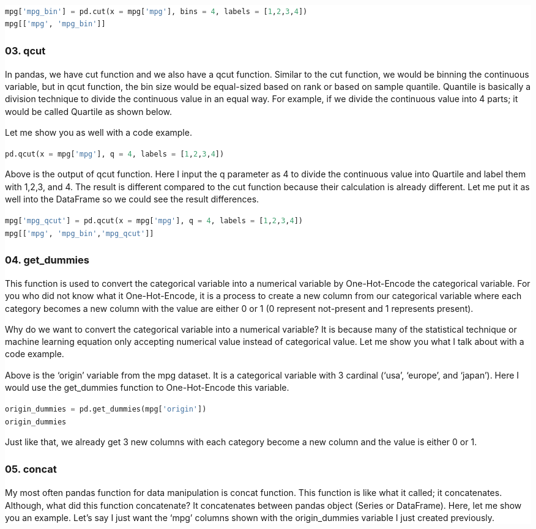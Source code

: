 ```py
mpg['mpg_bin'] = pd.cut(x = mpg['mpg'], bins = 4, labels = [1,2,3,4])
mpg[['mpg', 'mpg_bin']]
```

### 03. qcut

In pandas, we have cut function and we also have a qcut function. Similar to the cut function, we would be binning the continuous variable, but in qcut function, the bin size would be equal-sized based on rank or based on sample quantile. Quantile is basically a division technique to divide the continuous value in an equal way. For example, if we divide the continuous value into 4 parts; it would be called Quartile as shown below.

Let me show you as well with a code example.

```py
pd.qcut(x = mpg['mpg'], q = 4, labels = [1,2,3,4])
```

Above is the output of qcut function. Here I input the q parameter as 4 to divide the continuous value into Quartile and label them with 1,2,3, and 4. The result is different compared to the cut function because their calculation is already different. Let me put it as well into the DataFrame so we could see the result differences.

```py
mpg['mpg_qcut'] = pd.qcut(x = mpg['mpg'], q = 4, labels = [1,2,3,4])
mpg[['mpg', 'mpg_bin','mpg_qcut']]
```

### 04. get\_dummies

This function is used to convert the categorical variable into a numerical variable by One-Hot-Encode the categorical variable. For you who did not know what it One-Hot-Encode, it is a process to create a new column from our categorical variable where each category becomes a new column with the value are either 0 or 1 (0 represent not-present and 1 represents present).

Why do we want to convert the categorical variable into a numerical variable? It is because many of the statistical technique or machine learning equation only accepting numerical value instead of categorical value. Let me show you what I talk about with a code example.

Above is the ‘origin’ variable from the mpg dataset. It is a categorical variable with 3 cardinal (‘usa’, ‘europe’, and ‘japan’). Here I would use the get\_dummies function to One-Hot-Encode this variable.

```py
origin_dummies = pd.get_dummies(mpg['origin'])
origin_dummies
```

Just like that, we already get 3 new columns with each category become a new column and the value is either 0 or 1.

### 05. concat

My most often pandas function for data manipulation is concat function. This function is like what it called; it concatenates. Although, what did this function concatenate? It concatenates between pandas object (Series or DataFrame). Here, let me show you an example. Let’s say I just want the ‘mpg’ columns shown with the origin\_dummies variable I just created previously.
